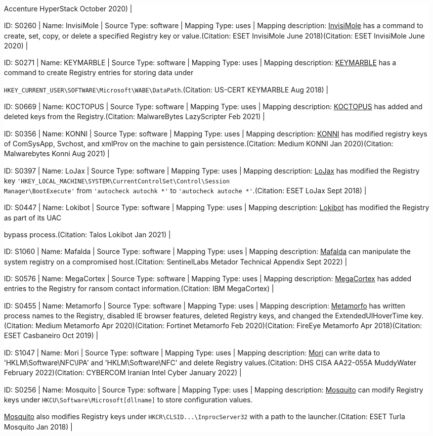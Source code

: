 Accenture HyperStack October 2020) |

ID: S0260 | Name: InvisiMole | Source Type: software | Mapping Type: uses | Mapping description: [InvisiMole](https://attack.mitre.org/software/S0260) has a command to create, set, copy, or delete a specified Registry key or value.(Citation: ESET InvisiMole June 2018)(Citation: ESET InvisiMole June 2020) |

ID: S0271 | Name: KEYMARBLE | Source Type: software | Mapping Type: uses | Mapping description: [KEYMARBLE](https://attack.mitre.org/software/S0271) has a command to create Registry entries for storing data under

<code>HKEY_CURRENT_USER\SOFTWARE\Microsoft\WABE\DataPath</code>.(Citation: US-CERT KEYMARBLE Aug 2018) |

ID: S0669 | Name: KOCTOPUS | Source Type: software | Mapping Type: uses | Mapping description: [KOCTOPUS](https://attack.mitre.org/software/S0669) has added and deleted keys from the Registry.(Citation: MalwareBytes LazyScripter Feb 2021) |

ID: S0356 | Name: KONNI | Source Type: software | Mapping Type: uses | Mapping description: [KONNI](https://attack.mitre.org/software/S0356) has modified registry keys of ComSysApp, Svchost, and xmlProv on the machine to gain persistence.(Citation: Medium KONNI Jan 2020)(Citation: Malwarebytes Konni Aug 2021) |

ID: S0397 | Name: LoJax | Source Type: software | Mapping Type: uses | Mapping description: [LoJax](https://attack.mitre.org/software/S0397) has modified the Registry key <code>'HKEY_LOCAL_MACHINE\SYSTEM\CurrentControlSet\Control\Session Manager\BootExecute'</code> from <code>'autocheck autochk *'</code> to <code>'autocheck autoche *'</code>.(Citation: ESET LoJax Sept 2018) |

ID: S0447 | Name: Lokibot | Source Type: software | Mapping Type: uses | Mapping description: [Lokibot](https://attack.mitre.org/software/S0447) has modified the Registry as part of its UAC

bypass process.(Citation: Talos Lokibot Jan 2021) |

ID: S1060 | Name: Mafalda | Source Type: software | Mapping Type: uses | Mapping description: [Mafalda](https://attack.mitre.org/software/S1060) can manipulate the system registry on a compromised host.(Citation: SentinelLabs Metador Technical Appendix Sept 2022) |

ID: S0576 | Name: MegaCortex | Source Type: software | Mapping Type: uses | Mapping description: [MegaCortex](https://attack.mitre.org/software/S0576) has added entries to the Registry for ransom contact information.(Citation: IBM MegaCortex) |

ID: S0455 | Name: Metamorfo | Source Type: software | Mapping Type: uses | Mapping description: [Metamorfo](https://attack.mitre.org/software/S0455) has written process names to the Registry, disabled IE browser features, deleted Registry keys, and changed the ExtendedUIHoverTime key.(Citation: Medium Metamorfo Apr 2020)(Citation: Fortinet Metamorfo Feb 2020)(Citation: FireEye Metamorfo Apr 2018)(Citation: ESET Casbaneiro Oct 2019) |

ID: S1047 | Name: Mori | Source Type: software | Mapping Type: uses | Mapping description: [Mori](https://attack.mitre.org/software/S1047) can write data to 'HKLM\Software\NFC\IPA' and 'HKLM\Software\NFC\' and delete Registry values.(Citation: DHS CISA AA22-055A MuddyWater February 2022)(Citation: CYBERCOM Iranian Intel Cyber January 2022) |

ID: S0256 | Name: Mosquito | Source Type: software | Mapping Type: uses | Mapping description: [Mosquito](https://attack.mitre.org/software/S0256) can modify Registry keys under <code>HKCU\Software\Microsoft\[dllname]</code> to store configuration values.

[Mosquito](https://attack.mitre.org/software/S0256) also modifies Registry keys under <code>HKCR\CLSID\...\InprocServer32</code> with a path to the launcher.(Citation: ESET Turla Mosquito Jan 2018) |
